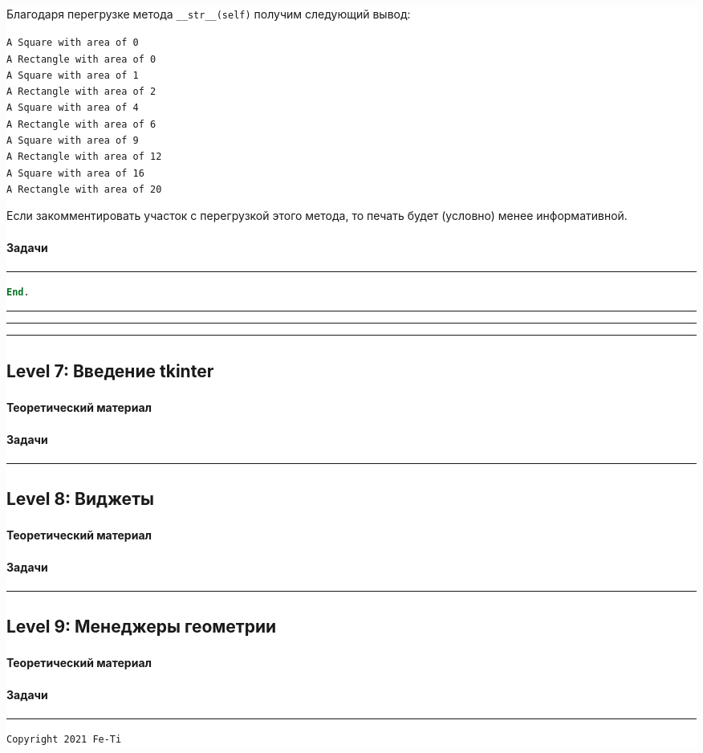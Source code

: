 Благодаря перегрузке метода `__str__(self)` получим следующий вывод: 
```
A Square with area of 0
A Rectangle with area of 0
A Square with area of 1
A Rectangle with area of 2
A Square with area of 4
A Rectangle with area of 6
A Square with area of 9
A Rectangle with area of 12
A Square with area of 16
A Rectangle with area of 20
```
Если закомментировать участок с перегрузкой этого метода, то печать будет (условно) менее информативной.

#### Задачи

---
```pascal
End.
```
----
----
----
## Level 7: Введение tkinter
#### Теоретический материал
#### Задачи

---
## Level 8: Виджеты
#### Теоретический материал
#### Задачи

---
## Level 9: Менеджеры геометрии
#### Теоретический материал
#### Задачи

---
```
Copyright 2021 Fe-Ti
```
